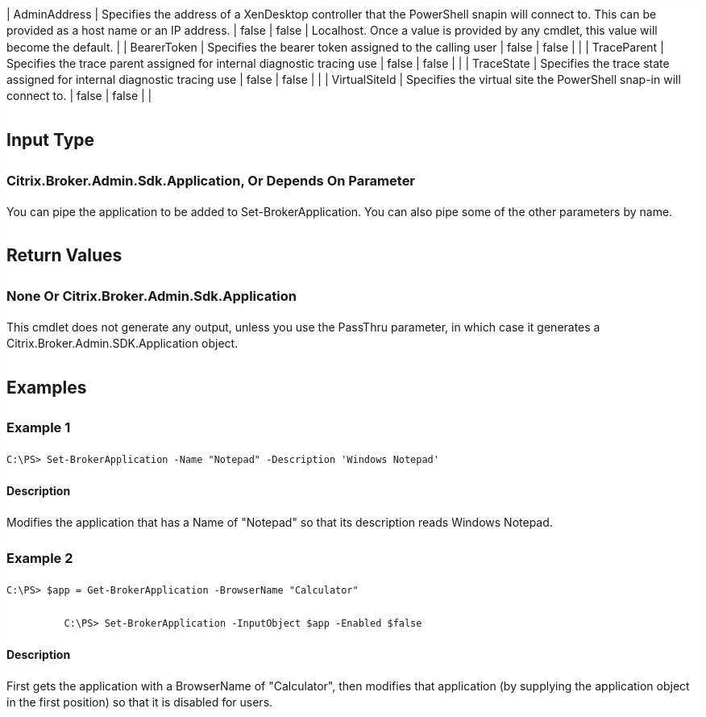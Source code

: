 | AdminAddress | Specifies the address of a XenDesktop controller that the PowerShell snapin will connect to. This can be provided as a host name or an IP address. | false | false | Localhost. Once a value is provided by any cmdlet, this value will become the default. |
| BearerToken | Specifies the bearer token assigned to the calling user | false | false |  |
| TraceParent | Specifies the trace parent assigned for internal diagnostic tracing use | false | false |  |
| TraceState | Specifies the trace state assigned for internal diagnostic tracing use | false | false |  |
| VirtualSiteId | Specifies the virtual site the PowerShell snap-in will connect to. | false | false |  |

## Input Type

### Citrix.Broker.Admin.Sdk.Application, Or Depends On Parameter
You can pipe the application to be added to Set-BrokerApplication. You can also pipe some of the other parameters by name.
## Return Values

### None Or Citrix.Broker.Admin.Sdk.Application
This cmdlet does not generate any output, unless you use the PassThru parameter, in which case it generates a Citrix.Broker.Admin.SDK.Application object.
## Examples

### Example 1

```
C:\PS> Set-BrokerApplication -Name "Notepad" -Description 'Windows Notepad'
```

#### Description
Modifies the application that has a Name of "Notepad" so that its description reads Windows Notepad.
### Example 2

```
C:\PS> $app = Get-BrokerApplication -BrowserName "Calculator"  
  
          C:\PS> Set-BrokerApplication -InputObject $app -Enabled $false
```

#### Description
First gets the application with a BrowserName of "Calculator", then modifies that application (by supplying the application object in the first position) so that it is disabled for users.
